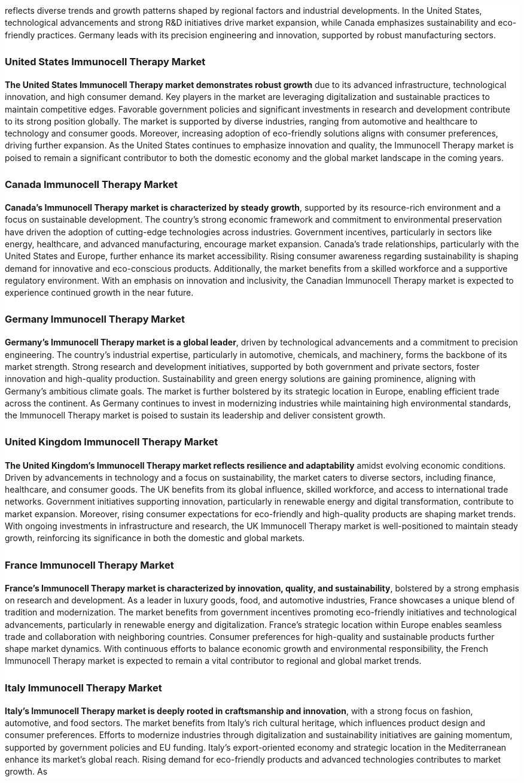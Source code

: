 reflects diverse trends and growth patterns shaped by regional factors and industrial developments. In the United States, technological advancements and strong R&amp;D initiatives drive market expansion, while Canada emphasizes sustainability and eco-friendly practices. Germany leads with its precision engineering and innovation, supported by robust manufacturing sectors.</span></em></p></blockquote><h3><strong>United States Immunocell Therapy Market</strong></h3><p><strong>The United States Immunocell Therapy market demonstrates robust growth</strong> due to its advanced infrastructure, technological innovation, and high consumer demand. Key players in the market are leveraging digitalization and sustainable practices to maintain competitive edges. Favorable government policies and significant investments in research and development contribute to its strong position globally. The market is supported by diverse industries, ranging from automotive and healthcare to technology and consumer goods. Moreover, increasing adoption of eco-friendly solutions aligns with consumer preferences, driving further expansion. As the United States continues to emphasize innovation and quality, the Immunocell Therapy market is poised to remain a significant contributor to both the domestic economy and the global market landscape in the coming years.</p><h3><strong>Canada Immunocell Therapy Market</strong></h3><p><strong>Canada&rsquo;s Immunocell Therapy market is characterized by steady growth</strong>, supported by its resource-rich environment and a focus on sustainable development. The country&rsquo;s strong economic framework and commitment to environmental preservation have driven the adoption of cutting-edge technologies across industries. Government incentives, particularly in sectors like energy, healthcare, and advanced manufacturing, encourage market expansion. Canada&rsquo;s trade relationships, particularly with the United States and Europe, further enhance its market accessibility. Rising consumer awareness regarding sustainability is shaping demand for innovative and eco-conscious products. Additionally, the market benefits from a skilled workforce and a supportive regulatory environment. With an emphasis on innovation and inclusivity, the Canadian Immunocell Therapy market is expected to experience continued growth in the near future.</p><h3><strong>Germany Immunocell Therapy Market</strong></h3><p><strong>Germany&rsquo;s Immunocell Therapy market is a global leader</strong>, driven by technological advancements and a commitment to precision engineering. The country&rsquo;s industrial expertise, particularly in automotive, chemicals, and machinery, forms the backbone of its market strength. Strong research and development initiatives, supported by both government and private sectors, foster innovation and high-quality production. Sustainability and green energy solutions are gaining prominence, aligning with Germany&rsquo;s ambitious climate goals. The market is further bolstered by its strategic location in Europe, enabling efficient trade across the continent. As Germany continues to invest in modernizing industries while maintaining high environmental standards, the Immunocell Therapy market is poised to sustain its leadership and deliver consistent growth.</p><h3><strong>United Kingdom Immunocell Therapy Market</strong></h3><p><strong>The United Kingdom&rsquo;s Immunocell Therapy market reflects resilience and adaptability</strong> amidst evolving economic conditions. Driven by advancements in technology and a focus on sustainability, the market caters to diverse sectors, including finance, healthcare, and consumer goods. The UK benefits from its global influence, skilled workforce, and access to international trade networks. Government initiatives supporting innovation, particularly in renewable energy and digital transformation, contribute to market expansion. Moreover, rising consumer expectations for eco-friendly and high-quality products are shaping market trends. With ongoing investments in infrastructure and research, the UK Immunocell Therapy market is well-positioned to maintain steady growth, reinforcing its significance in both the domestic and global markets.</p><h3><strong>France Immunocell Therapy Market</strong></h3><p><strong>France&rsquo;s Immunocell Therapy market is characterized by innovation, quality, and sustainability</strong>, bolstered by a strong emphasis on research and development. As a leader in luxury goods, food, and automotive industries, France showcases a unique blend of tradition and modernization. The market benefits from government incentives promoting eco-friendly initiatives and technological advancements, particularly in renewable energy and digitalization. France&rsquo;s strategic location within Europe enables seamless trade and collaboration with neighboring countries. Consumer preferences for high-quality and sustainable products further shape market dynamics. With continuous efforts to balance economic growth and environmental responsibility, the French Immunocell Therapy market is expected to remain a vital contributor to regional and global market trends.</p><h3><strong>Italy Immunocell Therapy Market</strong></h3><p><strong>Italy&rsquo;s Immunocell Therapy market is deeply rooted in craftsmanship and innovation</strong>, with a strong focus on fashion, automotive, and food sectors. The market benefits from Italy&rsquo;s rich cultural heritage, which influences product design and consumer preferences. Efforts to modernize industries through digitalization and sustainability initiatives are gaining momentum, supported by government policies and EU funding. Italy&rsquo;s export-oriented economy and strategic location in the Mediterranean enhance its market&rsquo;s global reach. Rising demand for eco-friendly products and advanced technologies contributes to market growth. As